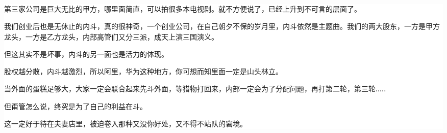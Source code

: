   

第三家公司是巨大无比的甲方，哪里面简直，可以拍很多本电视剧。就不方便说了，已经上升到不可言的层面了。

  

我们创业后也是无休止的内斗，真的很神奇，一个创业公司，在自己朝夕不保的岁月里，内斗依然是主题曲。我们的两大股东，一方是甲方龙头，一方是乙方龙头，内部高管们又分三派，成天上演三国演义。

  

但这其实不是坏事，内斗的另一面也是活力的体现。

  

股权越分散，内斗越激烈，所以阿里，华为这种地方，你可想而知里面一定是山头林立。

  

当外面的蛋糕足够大，大家一定会联合起来先斗外面，等猎物打回来，内部一定会为了分配问题，再打第二轮，第三轮.....

  

但甭管怎么说，终究是为了自己的利益在斗。

  

这一定好于待在夫妻店里，被迫卷入那种又没你好处，又不得不站队的窘境。

